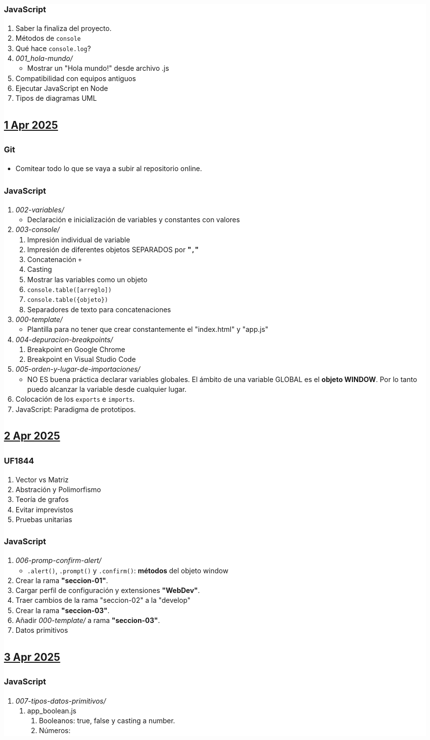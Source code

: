 ### JavaScript
1. Saber la finaliza del proyecto.
2. Métodos de `console`
3. Qué hace `console.log`?
4. *001_hola-mundo/*
	- Mostrar un "Hola mundo!" desde archivo .js 
5. Compatibilidad con equipos antiguos
6. Ejecutar JavaScript en Node
7. Tipos de diagramas UML
## [1 Apr 2025](Clase/S14/01.md) 
### Git
- Comitear todo lo que se vaya a subir al repositorio online.
### JavaScript
1. *002-variables/*
	- Declaración e inicialización de variables y constantes con valores
2. *003-console/*  
	1. Impresión individual de variable
	2. Impresión de diferentes objetos SEPARADOS por **"`,`"**
	3. Concatenación `+`
	4. Casting
	5. Mostrar las variables como un objeto
	6. `console.table([arreglo])`
	7. `console.table({objeto})`
	8. Separadores de texto para concatenaciones
3. *000-template/*
	- Plantilla para no tener que crear constantemente el "index.html" y "app.js"
4. *004-depuracion-breakpoints/*
	1. Breakpoint en Google Chrome
	2. Breakpoint en Visual Studio Code
5. *005-orden-y-lugar-de-importaciones/*
	- NO ES buena práctica declarar variables globales. El ámbito de una variable GLOBAL es el **objeto WINDOW**. Por lo tanto puedo alcanzar la variable desde cualquier lugar.
6. Colocación de los `exports` e `imports`.
7. JavaScript: Paradigma de prototipos.
## [2 Apr 2025](Clase/S14/02.md) 
### UF1844
1. Vector vs Matriz
2. Abstración y Polimorfismo
3. Teoría de grafos
4. Evitar imprevistos
5. Pruebas unitarias
### JavaScript
1. *006-promp-confirm-alert/*
	- `.alert()`, `.prompt()` y `.confirm()`: **métodos** del objeto window
2. Crear la rama **"seccion-01"**.
3. Cargar perfil de configuración y extensiones **"WebDev"**.
4. Traer cambios de la rama "seccion-02" a la "develop"
5. Crear la rama **"seccion-03"**.
6. Añadir  *000-template/* a rama **"seccion-03"**.
7. Datos primitivos
## [3 Apr 2025](Clase/S14/03.md) 
### JavaScript
1. *007-tipos-datos-primitivos/*
	1. app_boolean.js
		1. Booleanos: true, false y casting a number.
		2. Números: